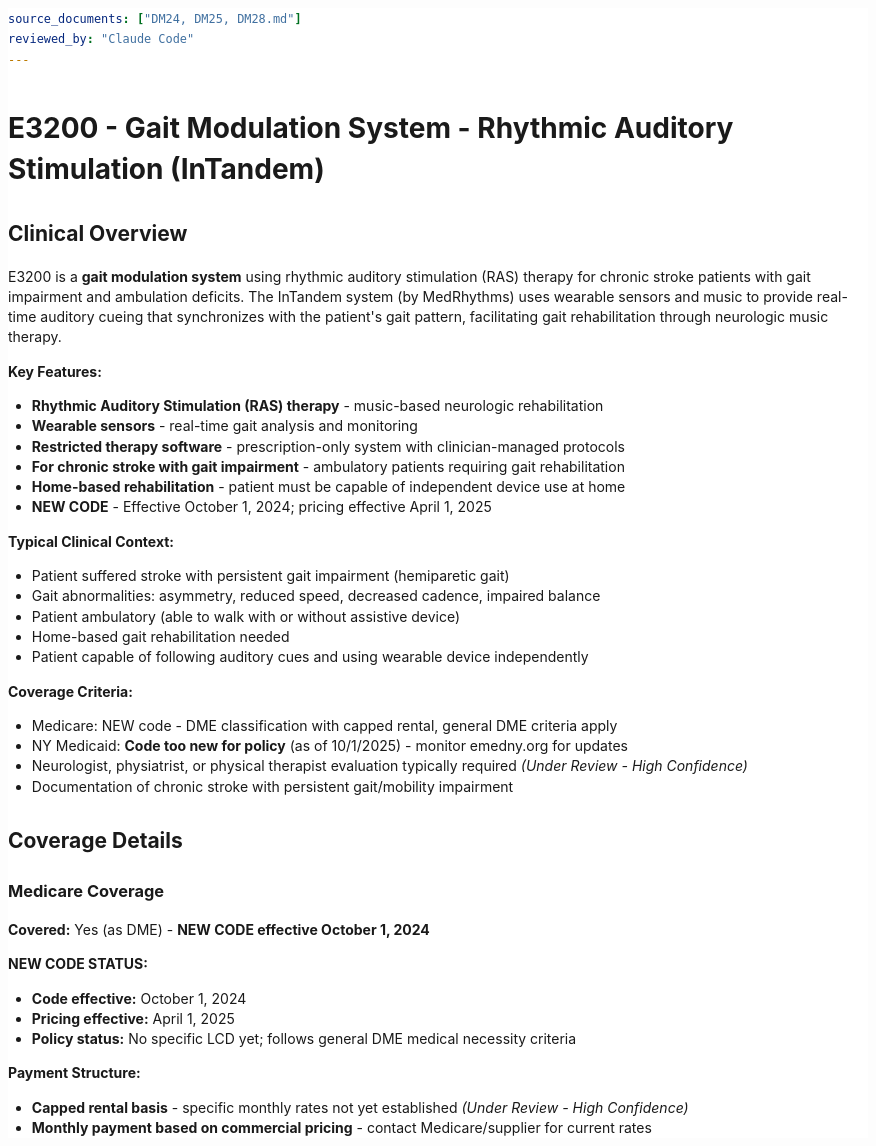 ```yaml
source_documents: ["DM24, DM25, DM28.md"]
reviewed_by: "Claude Code"
---
```


# E3200 - Gait Modulation System - Rhythmic Auditory Stimulation (InTandem)

## Clinical Overview

E3200 is a **gait modulation system** using rhythmic auditory stimulation (RAS) therapy for chronic stroke patients with gait impairment and ambulation deficits. The InTandem system (by MedRhythms) uses wearable sensors and music to provide real-time auditory cueing that synchronizes with the patient's gait pattern, facilitating gait rehabilitation through neurologic music therapy.

**Key Features:**
- **Rhythmic Auditory Stimulation (RAS) therapy** - music-based neurologic rehabilitation
- **Wearable sensors** - real-time gait analysis and monitoring
- **Restricted therapy software** - prescription-only system with clinician-managed protocols
- **For chronic stroke with gait impairment** - ambulatory patients requiring gait rehabilitation
- **Home-based rehabilitation** - patient must be capable of independent device use at home
- **NEW CODE** - Effective October 1, 2024; pricing effective April 1, 2025

**Typical Clinical Context:**
- Patient suffered stroke with persistent gait impairment (hemiparetic gait)
- Gait abnormalities: asymmetry, reduced speed, decreased cadence, impaired balance
- Patient ambulatory (able to walk with or without assistive device)
- Home-based gait rehabilitation needed
- Patient capable of following auditory cues and using wearable device independently

**Coverage Criteria:**
- Medicare: NEW code - DME classification with capped rental, general DME criteria apply
- NY Medicaid: **Code too new for policy** (as of 10/1/2025) - monitor emedny.org for updates
- Neurologist, physiatrist, or physical therapist evaluation typically required *(Under Review - High Confidence)*
- Documentation of chronic stroke with persistent gait/mobility impairment

## Coverage Details

### Medicare Coverage

**Covered:** Yes (as DME) - **NEW CODE effective October 1, 2024**

**NEW CODE STATUS:**
- **Code effective:** October 1, 2024
- **Pricing effective:** April 1, 2025
- **Policy status:** No specific LCD yet; follows general DME medical necessity criteria

**Payment Structure:**
- **Capped rental basis** - specific monthly rates not yet established *(Under Review - High Confidence)*
- **Monthly payment based on commercial pricing** - contact Medicare/supplier for current rates
